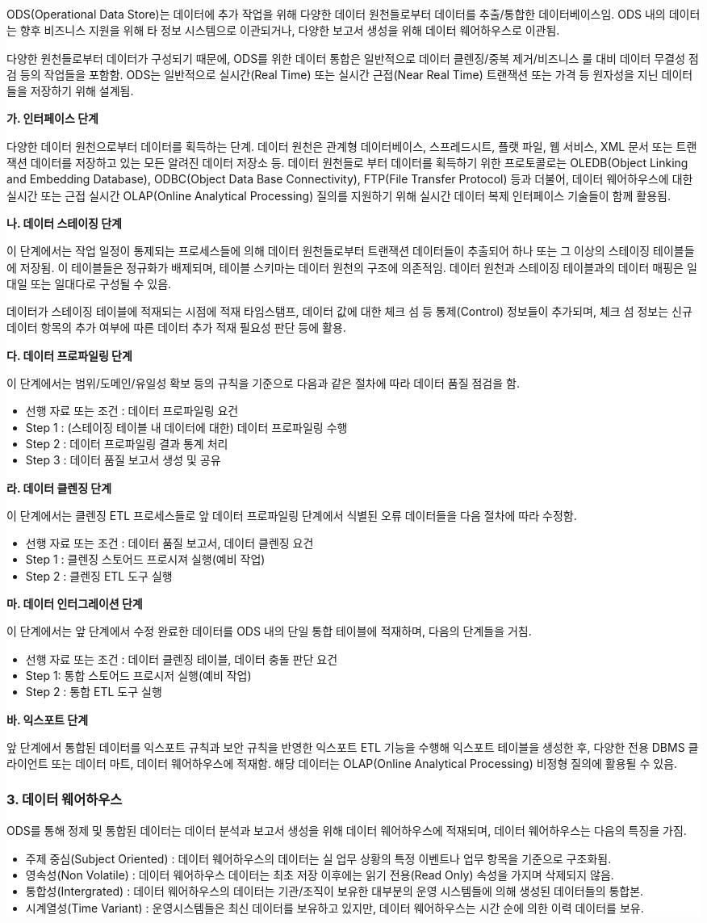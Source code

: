 ODS(Operational Data Store)는 데이터에 추가 작업을 위해 다양한 데이터 원천들로부터 데이터를 추출/통합한 데이터베이스임. ODS  내의 데이터는 향후 비즈니스 지원을 위해 타 정보 시스템으로 이관되거나, 다양한 보고서 생성을 위해 데이터 웨어하우스로 이관됨.

 다양한 원천들로부터 데이터가 구성되기 때문에, ODS를 위한 데이터 통합은 일반적으로 데이터 클렌징/중복 제거/비즈니스 룰 대비 데이터 무결성 점검 등의 작업들을 포함함. ODS는 일반적으로 실시간(Real Time) 또는 실시간 근접(Near Real Time) 트랜잭션 또는 가격 등 원자성을 지닌 데이터들을 저장하기 위해 설계됨.

**가. 인터페이스 단계**

 다양한 데이터 원천으로부터 데이터를 획득하는 단계. 데이터 원천은 관계형 데이터베이스, 스프레드시트, 플랫 파일, 웹 서비스, XML 문서 또는 트랜잭션 데이터를 저장하고 있는 모든 알려진 데이터 저장소 등. 데이터 원천들로 부터 데이터를 획득하기 위한 프로토콜로는 OLEDB(Object Linking and Embedding Database), ODBC(Object Data Base Connectivity), FTP(File Transfer Protocol) 등과 더불어, 데이터 웨어하우스에 대한 실시간 또는 근접 실시간 OLAP(Online Analytical Processing) 질의를 지원하기 위해 실시간 데이터 복제 인터페이스 기술들이 함께 활용됨.

**나. 데이터 스테이징 단계**

 이 단계에서는 작업 일정이 통제되는 프로세스들에 의해 데이터 원천들로부터 트랜잭션 데이터들이 추출되어 하나 또는 그 이상의 스테이징 테이블들에 저장됨. 이 테이블들은 정규화가 배제되며, 테이블 스키마는 데이터 원천의 구조에 의존적임. 데이터 원천과 스테이징 테이블과의 데이터 매핑은 일대일 또는 일대다로 구성될 수 있음.

 데이터가 스테이징 테이블에 적재되는 시점에 적재 타임스탬프, 데이터 값에 대한 체크 섬 등 통제(Control) 정보들이 추가되며, 체크 섬 정보는 신규데이터 항목의 추가 여부에 따른 데이터 추가 적재 필요성 판단 등에 활용.

**다. 데이터 프로파일링 단계**

 이 단계에서는 범위/도메인/유일성 확보 등의 규칙을 기준으로 다음과 같은 절차에 따라 데이터 품질 점검을 함.

- 선행 자료 또는 조건 : 데이터 프로파일링 요건
- Step 1 : (스테이징 테이블 내 데이터에 대한) 데이터 프로파일링 수행
- Step 2 : 데이터 프로파일링 결과 통계 처리
- Step 3 : 데이터 품질 보고서 생성 및 공유

**라. 데이터 클렌징 단계**

 이 단계에서는 클렌징 ETL 프로세스들로 앞 데이터 프로파일링 단계에서 식별된 오류 데이터들을 다음 절차에 따라 수정함.

- 선행 자료 또는 조건 : 데이터 품질 보고서, 데이터 클렌징 요건
- Step 1 : 클렌징 스토어드 프로시져 실행(예비 작업)
- Step 2 : 클렌징 ETL 도구 실행

**마. 데이터 인터그레이션 단계**

이 단계에서는 앞 단계에서 수정 완료한 데이터를 ODS 내의 단일 통합 테이블에 적재하며, 다음의 단계들을 거침.

- 선행 자료 또는 조건 : 데이터 클렌징 테이블, 데이터 충돌 판단 요건
- Step 1: 통합 스토어드 프로시저 실행(예비 작업)
- Step 2 : 통합 ETL 도구 실행

**바. 익스포트 단계**

 앞 단계에서 통합된 데이터를 익스포트 규칙과 보안 규칙을 반영한 익스포트 ETL 기능을 수행해 익스포트 테이블을 생성한 후, 다양한 전용 DBMS 클라이언트 또는 데이터 마트, 데이터 웨어하우스에 적재함. 해당 데이터는 OLAP(Online Analytical Processing) 비정형 질의에 활용될 수 있음.

### 3. 데이터 웨어하우스

 ODS를 통해 정제 및 통합된 데이터는 데이터 분석과 보고서 생성을 위해 데이터 웨어하우스에 적재되며, 데이터 웨어하우스는 다음의 특징을 가짐.

- 주제 중심(Subject Oriented) : 데이터 웨어하우스의 데이터는 실 업무 상황의 특정 이벤트나 업무 항목을 기준으로 구조화됨.
- 영속성(Non Volatile) : 데이터 웨어하우스 데이터는 최초 저장 이후에는 읽기 전용(Read Only) 속성을 가지며 삭제되지 않음.
- 통합성(Intergrated) : 데이터 웨어하우스의 데이터는 기관/조직이 보유한 대부분의 운영 시스템들에 의해 생성된 데이터들의 통합본.
- 시계열성(Time Variant) : 운영시스템들은 최신 데이터를 보유하고 있지만, 데이터 웨어하우스는 시간 순에 의한 이력 데이터를 보유.
